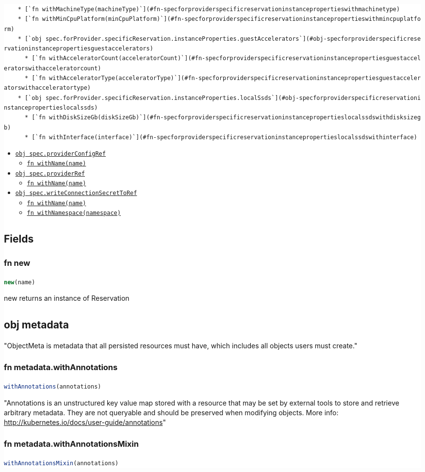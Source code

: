         * [`fn withMachineType(machineType)`](#fn-specforproviderspecificreservationinstancepropertieswithmachinetype)
        * [`fn withMinCpuPlatform(minCpuPlatform)`](#fn-specforproviderspecificreservationinstancepropertieswithmincpuplatform)
        * [`obj spec.forProvider.specificReservation.instanceProperties.guestAccelerators`](#obj-specforproviderspecificreservationinstancepropertiesguestaccelerators)
          * [`fn withAcceleratorCount(acceleratorCount)`](#fn-specforproviderspecificreservationinstancepropertiesguestacceleratorswithacceleratorcount)
          * [`fn withAcceleratorType(acceleratorType)`](#fn-specforproviderspecificreservationinstancepropertiesguestacceleratorswithacceleratortype)
        * [`obj spec.forProvider.specificReservation.instanceProperties.localSsds`](#obj-specforproviderspecificreservationinstancepropertieslocalssds)
          * [`fn withDiskSizeGb(diskSizeGb)`](#fn-specforproviderspecificreservationinstancepropertieslocalssdswithdisksizegb)
          * [`fn withInterface(interface)`](#fn-specforproviderspecificreservationinstancepropertieslocalssdswithinterface)
  * [`obj spec.providerConfigRef`](#obj-specproviderconfigref)
    * [`fn withName(name)`](#fn-specproviderconfigrefwithname)
  * [`obj spec.providerRef`](#obj-specproviderref)
    * [`fn withName(name)`](#fn-specproviderrefwithname)
  * [`obj spec.writeConnectionSecretToRef`](#obj-specwriteconnectionsecrettoref)
    * [`fn withName(name)`](#fn-specwriteconnectionsecrettorefwithname)
    * [`fn withNamespace(namespace)`](#fn-specwriteconnectionsecrettorefwithnamespace)

## Fields

### fn new

```ts
new(name)
```

new returns an instance of Reservation

## obj metadata

"ObjectMeta is metadata that all persisted resources must have, which includes all objects users must create."

### fn metadata.withAnnotations

```ts
withAnnotations(annotations)
```

"Annotations is an unstructured key value map stored with a resource that may be set by external tools to store and retrieve arbitrary metadata. They are not queryable and should be preserved when modifying objects. More info: http://kubernetes.io/docs/user-guide/annotations"

### fn metadata.withAnnotationsMixin

```ts
withAnnotationsMixin(annotations)
```
